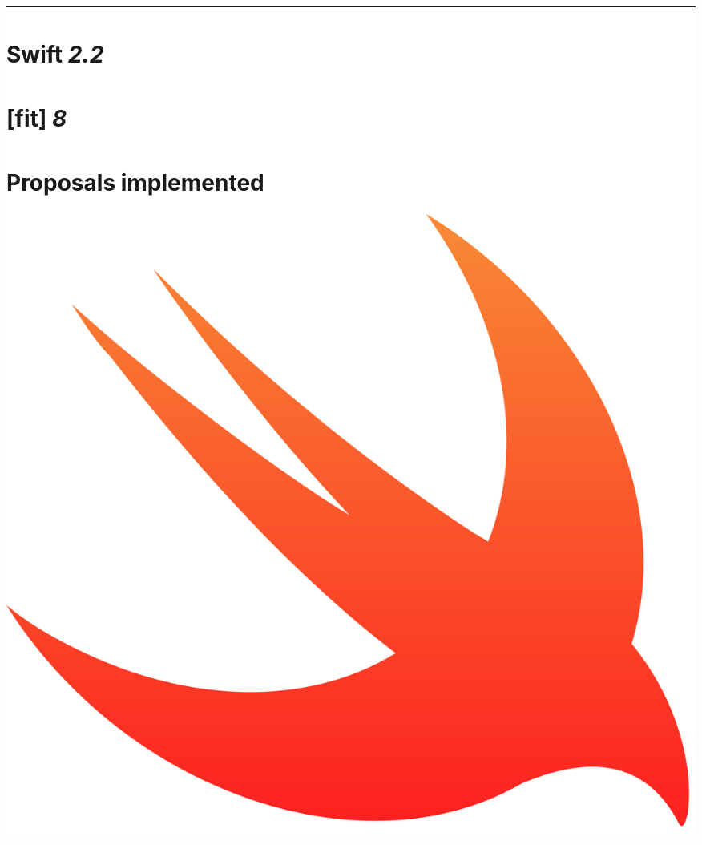 
---

# Swift __*2.2*__
# [fit] __*8*__
# Proposals implemented

![fit](../../img/swift-logo.png)


[^*]: *Anyone can participate!*
[^1]: But not yet implemented